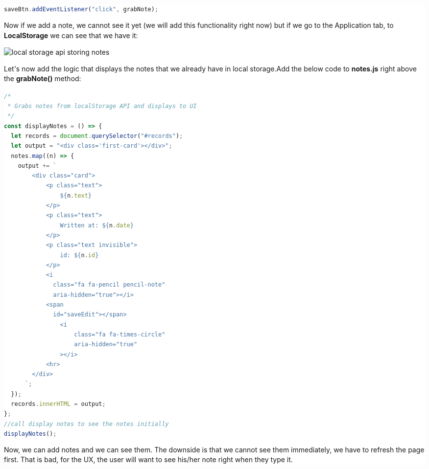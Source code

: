 ```js
saveBtn.addEventListener("click", grabNote);
```

Now if we add a note, we cannot see it yet (we will add this functionality right now) but if we go to the Application tab, to **LocalStorage** we can see that we have it:

![local storage api storing notes](localStorage.png)

Let's now add the logic that displays the notes that we already have in local storage.Add the below code to **notes.js** right above the **grabNote()** method:

```js
/*
 * Grabs notes from localStorage API and displays to UI
 */
const displayNotes = () => {
  let records = document.querySelector("#records");
  let output = "<div class='first-card'></div>";
  notes.map((n) => {
    output += `
        <div class="card">
            <p class="text">
                ${n.text}
            </p>
            <p class="text">
                Written at: ${n.date}
            </p>
            <p class="text invisible">
                id: ${n.id}
            </p>
            <i 
              class="fa fa-pencil pencil-note" 
              aria-hidden="true"></i>
            <span 
              id="saveEdit"></span>
                <i 
                    class="fa fa-times-circle" 
                    aria-hidden="true"
                ></i>
            <hr>
        </div>
      `;
  });
  records.innerHTML = output;
};
//call display notes to see the notes initially
displayNotes();
```

Now, we can add notes and we can see them. The downside is that we cannot see them immediately, we have to refresh the page first. That is bad, for the UX, the user will want to see his/her note right when they type it.
